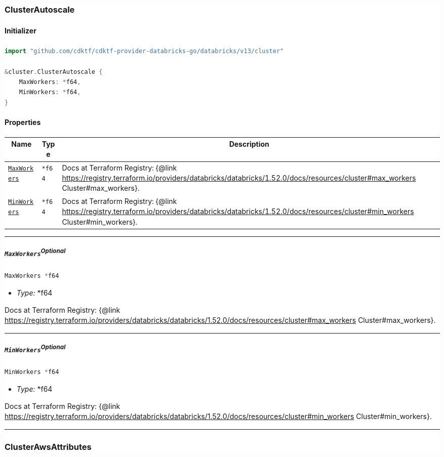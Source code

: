 ### ClusterAutoscale <a name="ClusterAutoscale" id="@cdktf/provider-databricks.cluster.ClusterAutoscale"></a>

#### Initializer <a name="Initializer" id="@cdktf/provider-databricks.cluster.ClusterAutoscale.Initializer"></a>

```go
import "github.com/cdktf/cdktf-provider-databricks-go/databricks/v13/cluster"

&cluster.ClusterAutoscale {
	MaxWorkers: *f64,
	MinWorkers: *f64,
}
```

#### Properties <a name="Properties" id="Properties"></a>

| **Name** | **Type** | **Description** |
| --- | --- | --- |
| <code><a href="#@cdktf/provider-databricks.cluster.ClusterAutoscale.property.maxWorkers">MaxWorkers</a></code> | <code>*f64</code> | Docs at Terraform Registry: {@link https://registry.terraform.io/providers/databricks/databricks/1.52.0/docs/resources/cluster#max_workers Cluster#max_workers}. |
| <code><a href="#@cdktf/provider-databricks.cluster.ClusterAutoscale.property.minWorkers">MinWorkers</a></code> | <code>*f64</code> | Docs at Terraform Registry: {@link https://registry.terraform.io/providers/databricks/databricks/1.52.0/docs/resources/cluster#min_workers Cluster#min_workers}. |

---

##### `MaxWorkers`<sup>Optional</sup> <a name="MaxWorkers" id="@cdktf/provider-databricks.cluster.ClusterAutoscale.property.maxWorkers"></a>

```go
MaxWorkers *f64
```

- *Type:* *f64

Docs at Terraform Registry: {@link https://registry.terraform.io/providers/databricks/databricks/1.52.0/docs/resources/cluster#max_workers Cluster#max_workers}.

---

##### `MinWorkers`<sup>Optional</sup> <a name="MinWorkers" id="@cdktf/provider-databricks.cluster.ClusterAutoscale.property.minWorkers"></a>

```go
MinWorkers *f64
```

- *Type:* *f64

Docs at Terraform Registry: {@link https://registry.terraform.io/providers/databricks/databricks/1.52.0/docs/resources/cluster#min_workers Cluster#min_workers}.

---

### ClusterAwsAttributes <a name="ClusterAwsAttributes" id="@cdktf/provider-databricks.cluster.ClusterAwsAttributes"></a>
